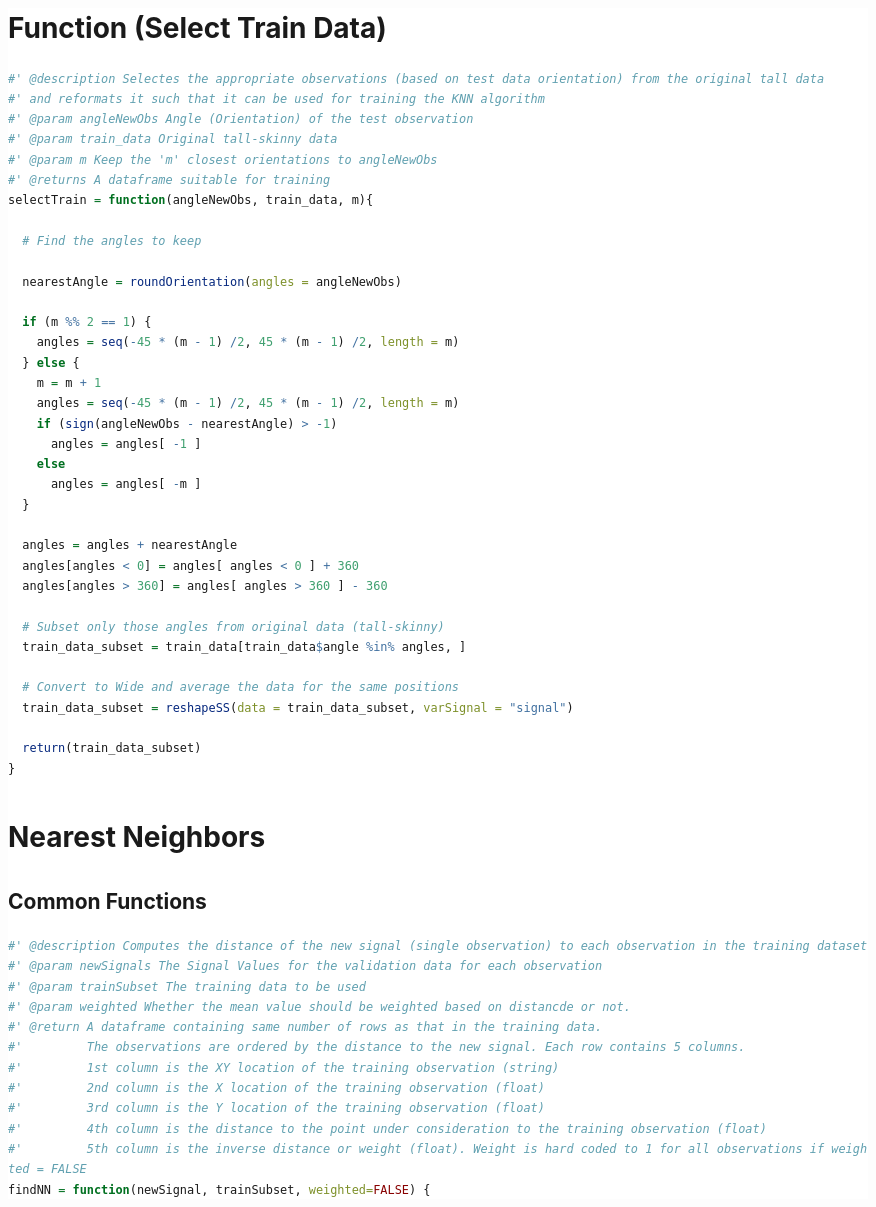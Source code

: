 # Function (Select Train Data)

``` r
#' @description Selectes the appropriate observations (based on test data orientation) from the original tall data
#' and reformats it such that it can be used for training the KNN algorithm
#' @param angleNewObs Angle (Orientation) of the test observation
#' @param train_data Original tall-skinny data
#' @param m Keep the 'm' closest orientations to angleNewObs 
#' @returns A dataframe suitable for training
selectTrain = function(angleNewObs, train_data, m){
  
  # Find the angles to keep
  
  nearestAngle = roundOrientation(angles = angleNewObs)
  
  if (m %% 2 == 1) {
    angles = seq(-45 * (m - 1) /2, 45 * (m - 1) /2, length = m)
  } else {
    m = m + 1
    angles = seq(-45 * (m - 1) /2, 45 * (m - 1) /2, length = m)
    if (sign(angleNewObs - nearestAngle) > -1)
      angles = angles[ -1 ]
    else
      angles = angles[ -m ]
  }
  
  angles = angles + nearestAngle
  angles[angles < 0] = angles[ angles < 0 ] + 360
  angles[angles > 360] = angles[ angles > 360 ] - 360
  
  # Subset only those angles from original data (tall-skinny)
  train_data_subset = train_data[train_data$angle %in% angles, ]
  
  # Convert to Wide and average the data for the same positions 
  train_data_subset = reshapeSS(data = train_data_subset, varSignal = "signal")
  
  return(train_data_subset)
}
```

# Nearest Neighbors

## Common Functions

``` r
#' @description Computes the distance of the new signal (single observation) to each observation in the training dataset
#' @param newSignals The Signal Values for the validation data for each observation
#' @param trainSubset The training data to be used
#' @param weighted Whether the mean value should be weighted based on distancde or not.
#' @return A dataframe containing same number of rows as that in the training data.
#'         The observations are ordered by the distance to the new signal. Each row contains 5 columns. 
#'         1st column is the XY location of the training observation (string)
#'         2nd column is the X location of the training observation (float)
#'         3rd column is the Y location of the training observation (float)
#'         4th column is the distance to the point under consideration to the training observation (float)
#'         5th column is the inverse distance or weight (float). Weight is hard coded to 1 for all observations if weighted = FALSE
findNN = function(newSignal, trainSubset, weighted=FALSE) {
```